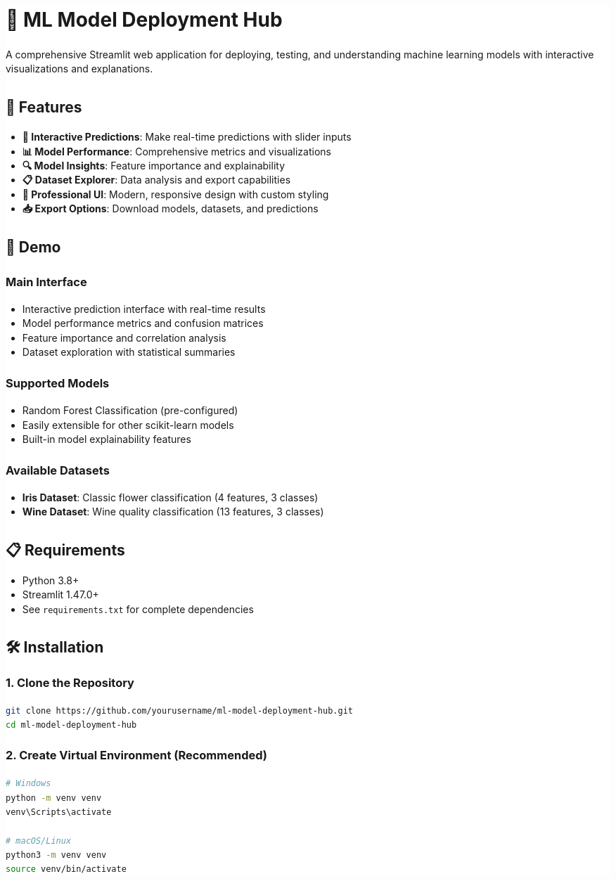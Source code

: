 # 🤖 ML Model Deployment Hub

A comprehensive Streamlit web application for deploying, testing, and understanding machine learning models with interactive visualizations and explanations.

## 🌟 Features

- **🎯 Interactive Predictions**: Make real-time predictions with slider inputs
- **📊 Model Performance**: Comprehensive metrics and visualizations
- **🔍 Model Insights**: Feature importance and explainability
- **📋 Dataset Explorer**: Data analysis and export capabilities
- **🎨 Professional UI**: Modern, responsive design with custom styling
- **📥 Export Options**: Download models, datasets, and predictions

## 🚀 Demo

### Main Interface
- Interactive prediction interface with real-time results
- Model performance metrics and confusion matrices
- Feature importance and correlation analysis
- Dataset exploration with statistical summaries

### Supported Models
- Random Forest Classification (pre-configured)
- Easily extensible for other scikit-learn models
- Built-in model explainability features

### Available Datasets
- **Iris Dataset**: Classic flower classification (4 features, 3 classes)
- **Wine Dataset**: Wine quality classification (13 features, 3 classes)

## 📋 Requirements

- Python 3.8+
- Streamlit 1.47.0+
- See `requirements.txt` for complete dependencies

## 🛠️ Installation

### 1. Clone the Repository
```bash
git clone https://github.com/yourusername/ml-model-deployment-hub.git
cd ml-model-deployment-hub
```

### 2. Create Virtual Environment (Recommended)
```bash
# Windows
python -m venv venv
venv\Scripts\activate

# macOS/Linux
python3 -m venv venv
source venv/bin/activate
```
